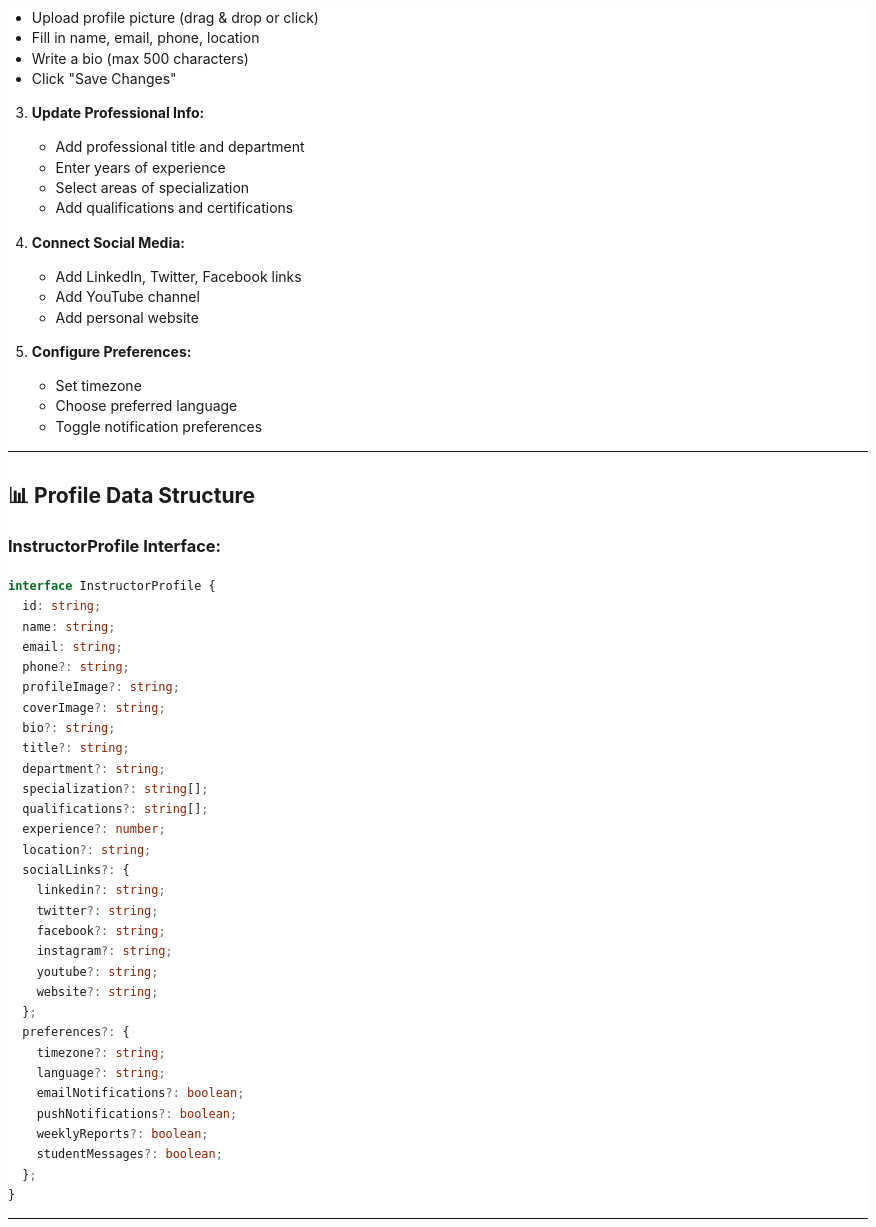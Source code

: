    - Upload profile picture (drag & drop or click)
   - Fill in name, email, phone, location
   - Write a bio (max 500 characters)
   - Click "Save Changes"

3. **Update Professional Info:**

   - Add professional title and department
   - Enter years of experience
   - Select areas of specialization
   - Add qualifications and certifications

4. **Connect Social Media:**

   - Add LinkedIn, Twitter, Facebook links
   - Add YouTube channel
   - Add personal website

5. **Configure Preferences:**
   - Set timezone
   - Choose preferred language
   - Toggle notification preferences

---

## 📊 **Profile Data Structure**

### **InstructorProfile Interface:**

```typescript
interface InstructorProfile {
  id: string;
  name: string;
  email: string;
  phone?: string;
  profileImage?: string;
  coverImage?: string;
  bio?: string;
  title?: string;
  department?: string;
  specialization?: string[];
  qualifications?: string[];
  experience?: number;
  location?: string;
  socialLinks?: {
    linkedin?: string;
    twitter?: string;
    facebook?: string;
    instagram?: string;
    youtube?: string;
    website?: string;
  };
  preferences?: {
    timezone?: string;
    language?: string;
    emailNotifications?: boolean;
    pushNotifications?: boolean;
    weeklyReports?: boolean;
    studentMessages?: boolean;
  };
}
```

---